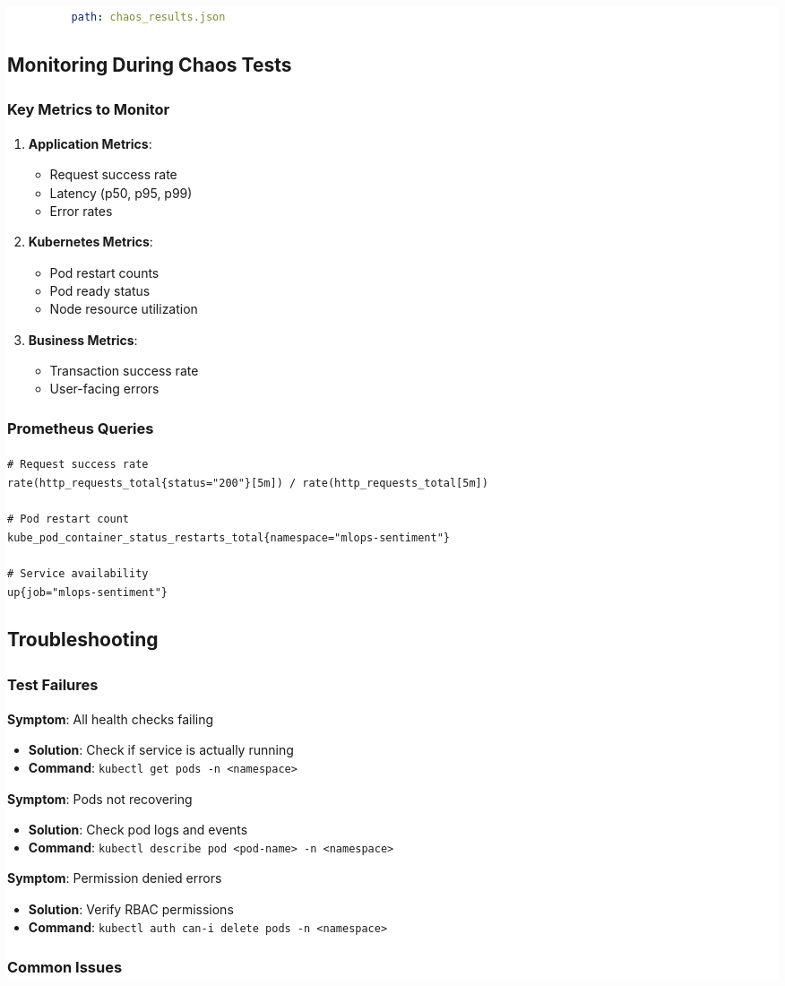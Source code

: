 ```yaml
          path: chaos_results.json
```

## Monitoring During Chaos Tests

### Key Metrics to Monitor

1. **Application Metrics**:
   - Request success rate
   - Latency (p50, p95, p99)
   - Error rates

2. **Kubernetes Metrics**:
   - Pod restart counts
   - Pod ready status
   - Node resource utilization

3. **Business Metrics**:
   - Transaction success rate
   - User-facing errors

### Prometheus Queries

```promql
# Request success rate
rate(http_requests_total{status="200"}[5m]) / rate(http_requests_total[5m])

# Pod restart count
kube_pod_container_status_restarts_total{namespace="mlops-sentiment"}

# Service availability
up{job="mlops-sentiment"}
```

## Troubleshooting

### Test Failures

**Symptom**: All health checks failing
- **Solution**: Check if service is actually running
- **Command**: `kubectl get pods -n <namespace>`

**Symptom**: Pods not recovering
- **Solution**: Check pod logs and events
- **Command**: `kubectl describe pod <pod-name> -n <namespace>`

**Symptom**: Permission denied errors
- **Solution**: Verify RBAC permissions
- **Command**: `kubectl auth can-i delete pods -n <namespace>`

### Common Issues
